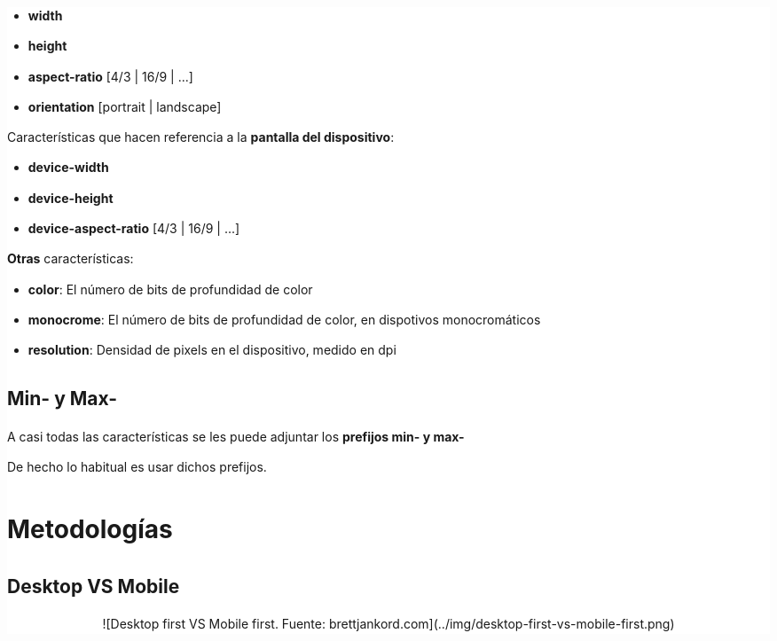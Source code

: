-  **width**

-  **height**

-  **aspect-ratio** [4/3 | 16/9 | ...]

-  **orientation** [portrait | landscape]

Características que hacen referencia a la **pantalla del dispositivo**:

-  **device-width**

-  **device-height**

-  **device-aspect-ratio** [4/3 | 16/9 | ...]

**Otras** características:

-  **color**: El número de bits de profundidad de color

-  **monocrome**: El número de bits de profundidad de color, en dispotivos monocromáticos

-  **resolution**: Densidad de pixels en el dispositivo, medido en dpi

## Min- y Max-

A casi todas las características se les puede adjuntar los **prefijos min- y max-**

De hecho lo habitual es usar dichos prefijos.

# Metodologías

## Desktop VS Mobile

<div style="text-align:center">![Desktop first VS Mobile first. Fuente: brettjankord.com](../img/desktop-first-vs-mobile-first.png)</div>
